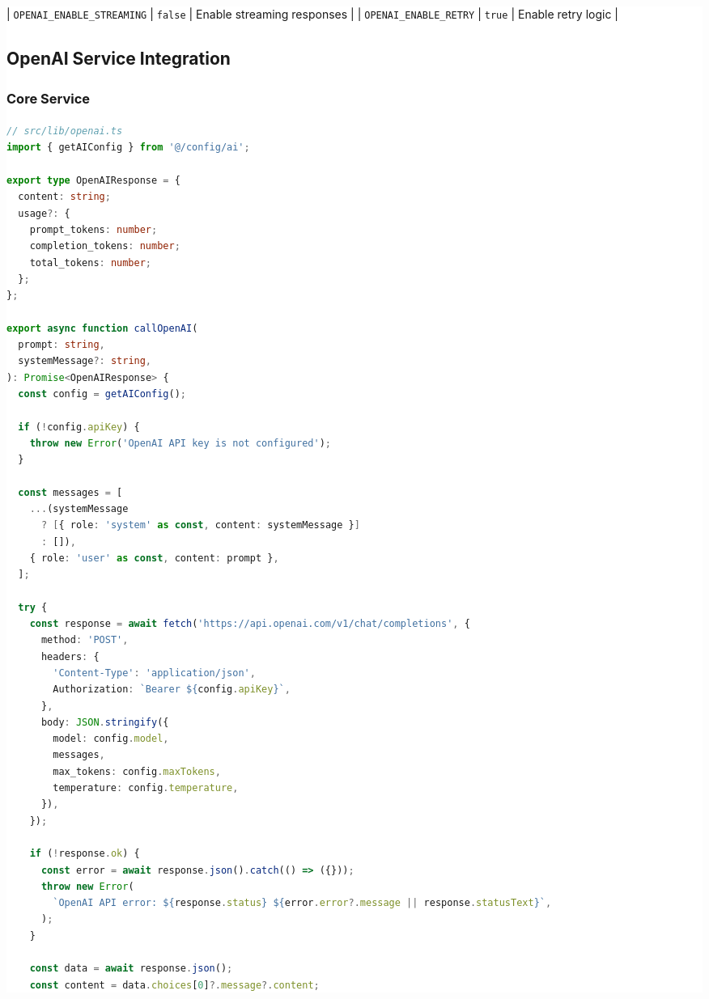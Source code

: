 | `OPENAI_ENABLE_STREAMING`    | `false`       | Enable streaming responses |
| `OPENAI_ENABLE_RETRY`        | `true`        | Enable retry logic         |

## OpenAI Service Integration

### Core Service

```typescript
// src/lib/openai.ts
import { getAIConfig } from '@/config/ai';

export type OpenAIResponse = {
  content: string;
  usage?: {
    prompt_tokens: number;
    completion_tokens: number;
    total_tokens: number;
  };
};

export async function callOpenAI(
  prompt: string,
  systemMessage?: string,
): Promise<OpenAIResponse> {
  const config = getAIConfig();

  if (!config.apiKey) {
    throw new Error('OpenAI API key is not configured');
  }

  const messages = [
    ...(systemMessage
      ? [{ role: 'system' as const, content: systemMessage }]
      : []),
    { role: 'user' as const, content: prompt },
  ];

  try {
    const response = await fetch('https://api.openai.com/v1/chat/completions', {
      method: 'POST',
      headers: {
        'Content-Type': 'application/json',
        Authorization: `Bearer ${config.apiKey}`,
      },
      body: JSON.stringify({
        model: config.model,
        messages,
        max_tokens: config.maxTokens,
        temperature: config.temperature,
      }),
    });

    if (!response.ok) {
      const error = await response.json().catch(() => ({}));
      throw new Error(
        `OpenAI API error: ${response.status} ${error.error?.message || response.statusText}`,
      );
    }

    const data = await response.json();
    const content = data.choices[0]?.message?.content;

```